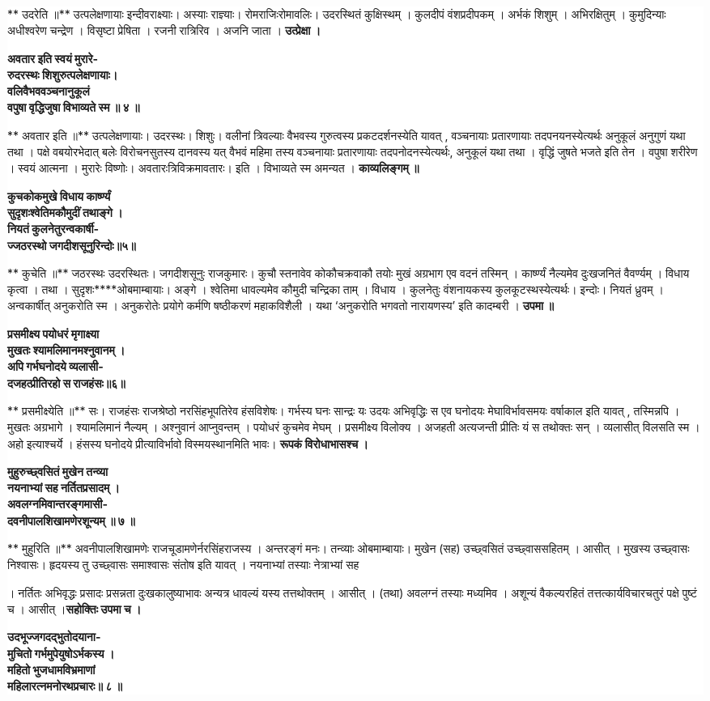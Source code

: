 ** उदरेति ॥** उत्पलेक्षणायाः इन्दीवराक्ष्याः। अस्याः राज्ञ्याः। रोमराजिःरोमावलिः। उदरस्थितं कुक्षिस्थम् । कुलदीपं वंशप्रदीपकम् । अर्भकं शिशुम् । अभिरक्षितुम् । कुमुदिन्याः अधीश्वरेण चन्द्रेण । विसृष्टा प्रेषिता । रजनी रात्रिरिव । अजनि जाता । **उत्प्रेक्षा ।**

**अवतार इति स्वयं मुरारे-  
रुदरस्थः शिशुरुत्पलेक्षणायाः।  
वलिवैभववञ्चनानुकूलं  
वपुषा वृद्धिजुषा विभाव्यते स्म ॥ ४ ॥**

** अवतार इति ॥** उत्पलेक्षणायाः। उदरस्थः। शिशुः। वलीनां त्रिवल्याः
वैभवस्य गुरुत्वस्य प्रकटदर्शनस्येति यावत् , वञ्चनायाः प्रतारणायाः तदपनयनस्येत्यर्थः अनुकूलं अनुगुणं यथा तथा । पक्षे वबयोरभेदात् बलेः
विरोचनसुतस्य दानवस्य यत् वैभवं महिमा तस्य वञ्चनायाः प्रतारणायाः तदपनोदनस्येत्यर्थः, अनुकूलं यथा तथा । वृद्धिं जुषते भजते इति तेन । वपुषा शरीरेण । स्वयं आत्मना । मुरारेः विष्णोः। अवतारःत्रिविक्रमावतारः। इति । विभाव्यते स्म अमन्यत । **काव्यलिङ्गम् ॥**



**कुचकोकमुखे विधाय कार्ष्ण्यं  
सुदृशःश्वेतिमकौमुदीं तथाङ्गे ।  
नियतं कुलनेतुरन्वकार्षी-  
ज्जठरस्थो जगदीशसूनुरिन्दोः॥५॥**

** कुचेति ॥** जठरस्थः उदरस्थितः। जगदीशसूनुः राजकुमारः। कुचौ स्तनावेव कोकौचक्रवाकौ तयोः मुखं अग्रभाग एव वदनं तस्मिन् । कार्ष्ण्यं नैल्यमेव दुःखजनितं वैवर्ण्यम् । विधाय कृत्वा । तथा । सुदृशः****ओबमाम्बायाः। अङ्गे । श्वेतिमा धावल्यमेव कौमुदी चन्द्रिका ताम् । विधाय । कुलनेतुः वंशनायकस्य कुलकूटस्थस्येत्यर्थः। इन्दोः। नियतं ध्रुवम् । अन्वकार्षीत् अनुकरोति स्म । अनुकरोतेः प्रयोगे कर्मणि षष्ठीकरणं महाकविशैली । यथा ‘अनुकरोति भगवतो नारायणस्य’ इति कादम्बरी । **उपमा ॥**

**प्रसमीक्ष्य पयोधरं मृगाक्ष्या  
मुखतः श्यामलिमानमश्नुवानम् ।  
अपि गर्भघनोदये व्यलासी-  
दजहत्प्रीतिरहो स राजहंसः॥६॥**

** प्रसमीक्ष्येति ॥** सः। राजहंसः राजश्रेष्ठो नरसिंहभूपतिरेव हंसविशेषः। गर्भस्य घनः सान्द्रः यः उदयः अभिवृद्धिः स एव घनोदयः मेघाविर्भावसमयः वर्षाकाल इति यावत् , तस्मिन्नपि । मुखतः अग्रभागे । श्यामलिमानं नैल्यम् । अश्नुवानं आप्नुवन्तम् । पयोधरं कुचमेव मेघम् । प्रसमीक्ष्य विलोक्य । अजहती अत्यजन्ती प्रीतिः यं स तथोक्तः सन् । व्यलासीत् विलसति स्म । अहो इत्याश्चर्ये । हंसस्य घनोदये प्रीत्याविर्भावो विस्मयस्थानमिति भावः। **रूपकं विरोधाभासश्च ।**

**मुहुरुच्छ्वसितं मुखेन तन्व्या  
नयनाभ्यां सह नर्तितप्रसादम् ।  
अवलग्नमिवान्तरङ्गमासी-  
दवनीपालशिखामणेरशून्यम् ॥ ७ ॥**

** मुहुरिति ॥** अवनीपालशिखामणेः राजचूडामणेर्नरसिंहराजस्य । अन्तरङ्गं मनः। तन्व्याः ओबमाम्बायाः। मुखेन (सह) उच्छ्वसितं उच्छ्वाससहितम् । आसीत् । मुखस्य उच्छ्वासः निश्वासः। हृदयस्य तु उच्छ्वासः समाश्वासः संतोष इति यावत् । नयनाभ्यां तस्याः नेत्राभ्यां सह

। नर्तितः अभिवृद्धः प्रसादः प्रसन्नता दुःखकालुष्याभावः अन्यत्र धावल्यं यस्य तत्तथोक्तम् । आसीत् । (तथा) अवलग्नं तस्याः मध्यमिव । अशून्यं वैकल्यरहितं तत्तत्कार्यविचारचतुरं पक्षे पुष्टं च । आसीत् ।**सहोक्तिः उपमा च ।**

**उदभूज्जगदद्भुतोदयाना-  
मुचितो गर्भमुपेयुषोऽर्भकस्य ।  
महितो भुजधामविभ्रमाणां  
महिलारत्नमनोरथप्रचारः॥ ८ ॥**
